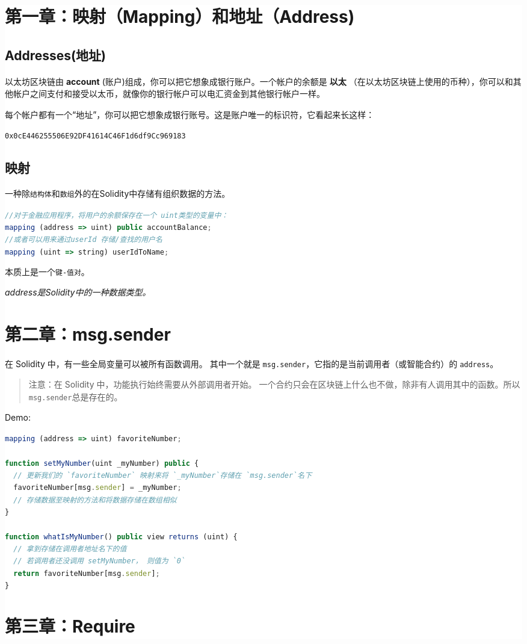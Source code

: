 # 第一章：映射（Mapping）和地址（Address)

## Addresses(地址)

以太坊区块链由 **account** (账户)组成，你可以把它想象成银行账户。一个帐户的余额是 **以太** （在以太坊区块链上使用的币种），你可以和其他帐户之间支付和接受以太币，就像你的银行帐户可以电汇资金到其他银行帐户一样。

每个帐户都有一个“地址”，你可以把它想象成银行账号。这是账户唯一的标识符，它看起来长这样：

`0x0cE446255506E92DF41614C46F1d6df9Cc969183`

## 映射

一种除`结构体`和`数组`外的在Solidity中存储有组织数据的方法。

```js
//对于金融应用程序，将用户的余额保存在一个 uint类型的变量中：
mapping (address => uint) public accountBalance;
//或者可以用来通过userId 存储/查找的用户名
mapping (uint => string) userIdToName;
```

本质上是一个`键-值对`。

*address是Solidity中的一种数据类型。*



# 第二章：msg.sender

在 Solidity 中，有一些全局变量可以被所有函数调用。 其中一个就是 `msg.sender`，它指的是当前调用者（或智能合约）的 `address`。

> 注意：在 Solidity 中，功能执行始终需要从外部调用者开始。 一个合约只会在区块链上什么也不做，除非有人调用其中的函数。所以 `msg.sender`总是存在的。

Demo:

```js
mapping (address => uint) favoriteNumber;

function setMyNumber(uint _myNumber) public {
  // 更新我们的 `favoriteNumber` 映射来将 `_myNumber`存储在 `msg.sender`名下
  favoriteNumber[msg.sender] = _myNumber;
  // 存储数据至映射的方法和将数据存储在数组相似
}

function whatIsMyNumber() public view returns (uint) {
  // 拿到存储在调用者地址名下的值
  // 若调用者还没调用 setMyNumber， 则值为 `0`
  return favoriteNumber[msg.sender];
}
```

# 第三章：Require
